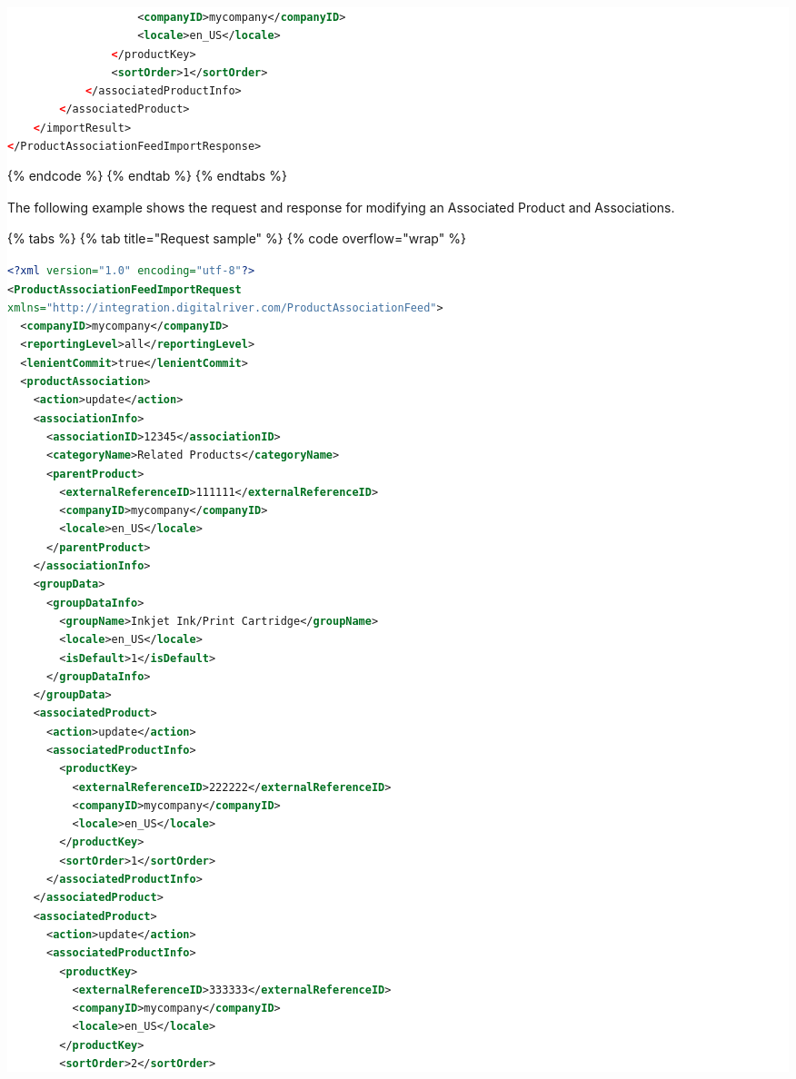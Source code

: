 ```xml
					<companyID>mycompany</companyID>
					<locale>en_US</locale>
				</productKey>
				<sortOrder>1</sortOrder>
			</associatedProductInfo>
		</associatedProduct>
	</importResult>
</ProductAssociationFeedImportResponse>
```
{% endcode %}
{% endtab %}
{% endtabs %}

The following example shows the request and response for modifying an Associated Product and Associations.

{% tabs %}
{% tab title="Request sample" %}
{% code overflow="wrap" %}
```xml
<?xml version="1.0" encoding="utf-8"?>
<ProductAssociationFeedImportRequest 
xmlns="http://integration.digitalriver.com/ProductAssociationFeed">
  <companyID>mycompany</companyID>
  <reportingLevel>all</reportingLevel>
  <lenientCommit>true</lenientCommit>
  <productAssociation>
    <action>update</action>
    <associationInfo>
      <associationID>12345</associationID>
      <categoryName>Related Products</categoryName>
      <parentProduct>
        <externalReferenceID>111111</externalReferenceID>
        <companyID>mycompany</companyID>
        <locale>en_US</locale>
      </parentProduct>
    </associationInfo>
	<groupData>
      <groupDataInfo>
        <groupName>Inkjet Ink/Print Cartridge</groupName>
        <locale>en_US</locale>
        <isDefault>1</isDefault>
      </groupDataInfo>
    </groupData>
	<associatedProduct>
      <action>update</action>
      <associatedProductInfo>
        <productKey>
          <externalReferenceID>222222</externalReferenceID>
          <companyID>mycompany</companyID>
          <locale>en_US</locale>
        </productKey>
        <sortOrder>1</sortOrder>
      </associatedProductInfo>
    </associatedProduct>
    <associatedProduct>
      <action>update</action>
      <associatedProductInfo>
        <productKey>
          <externalReferenceID>333333</externalReferenceID>
          <companyID>mycompany</companyID>
          <locale>en_US</locale>
        </productKey>
        <sortOrder>2</sortOrder>
```
